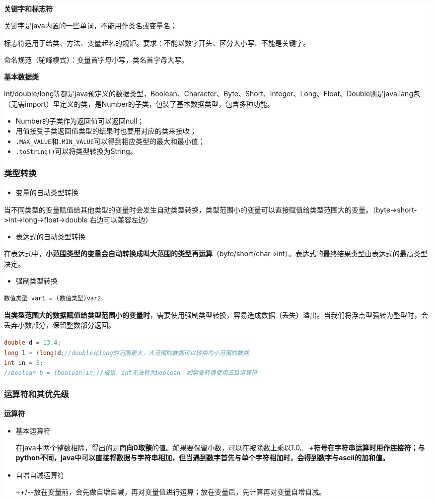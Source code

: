 

**关键字和标志符**

关键字是java内置的一些单词，不能用作类名或变量名；

标志符适用于给类、方法、变量起名的规矩。要求：不能以数字开头、区分大小写、不能是关键字。

命名规范（驼峰模式）：变量首字母小写，类名首字母大写。



**基本数据类**

int/double/long等都是java预定义的数据类型，Boolean、Character、Byte、Short、Integer、Long、Float、Double则是java.lang包（无需import）里定义的类，是Number的子类，包装了基本数据类型，包含多种功能。

* Number的子类作为返回值可以返回null；
* 用值接受子类返回值类型的结果时也要用对应的类来接收；
* `.MAX_VALUE`和`.MIN_VALUE`可以得到相应类型的最大和最小值；
* `.toString()`可以将类型转换为String。





### **类型转换**

* 变量的自动类型转换

 当不同类型的变量赋值给其他类型的变量时会发生自动类型转换，类型范围小的变量可以直接赋值给类型范围大的变量。（byte->short->int->long->float->double 右边可以兼容左边）

* 表达式的自动类型转换

在表达式中，**小范围类型的变量会自动转换成叫大范围的类型再运算**（byte/short/char->int）。表达式的最终结果类型由表达式的最高类型决定。

* 强制类型转换

`数值类型 var1 = (数值类型)var2`

**当类型范围大的数据赋值给类型范围小的变量时**，需要使用强制类型转换，容易造成数据（丢失）溢出。当我们将浮点型强转为整型时，会丢弃小数部分，保留整数部分返回。

```java
double d = 13.4;
long l = (long)d;//double比long的范围更大，大范围的数据可以转换为小范围的数据
int in = 5;
//boolean b = (boolean)in;//报错，int无法转为boolean，如需要转换使用三目运算符
```



### 运算符和其优先级

**运算符**

* 基本运算符

  在java中两个整数相除，得出的是商**向0取整**的值。如果要保留小数，可以在被除数上乘以1.0。
  **+符号在字符串运算时用作连接符；与python不同，java中可以直接将数据与字符串相加，但当遇到数字首先与单个字符相加时，会得到数字与ascii的加和值。**

* 自增自减运算符

  ++/--放在变量前，会先做自增自减，再对变量值进行运算；放在变量后，先计算再对变量自增自减。
